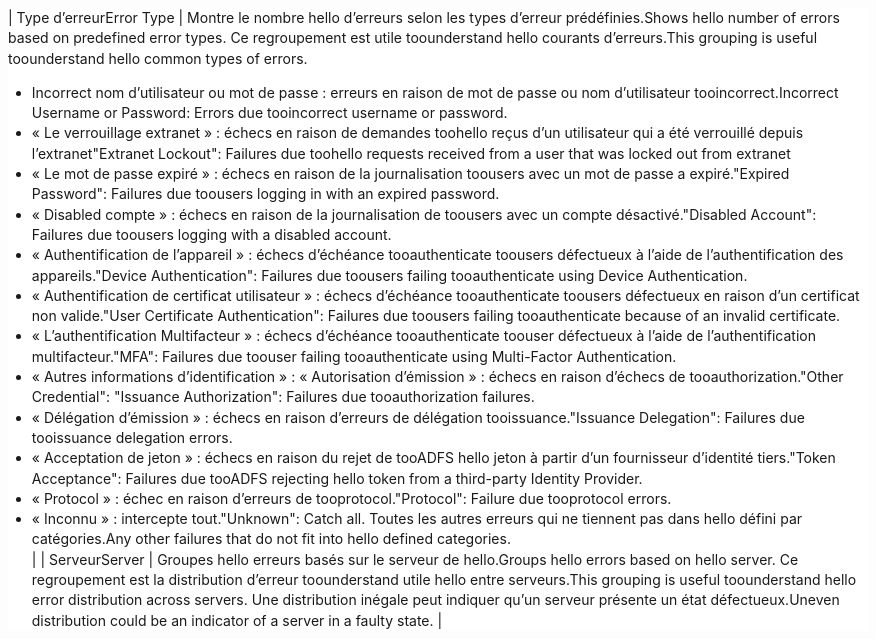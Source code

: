 | <span data-ttu-id="c1dda-154">Type d’erreur</span><span class="sxs-lookup"><span data-stu-id="c1dda-154">Error Type</span></span> | <span data-ttu-id="c1dda-155">Montre le nombre hello d’erreurs selon les types d’erreur prédéfinies.</span><span class="sxs-lookup"><span data-stu-id="c1dda-155">Shows hello number of errors based on predefined error types.</span></span> <span data-ttu-id="c1dda-156">Ce regroupement est utile toounderstand hello courants d’erreurs.</span><span class="sxs-lookup"><span data-stu-id="c1dda-156">This grouping is useful toounderstand hello common types of errors.</span></span> <ul><li><span data-ttu-id="c1dda-157">Incorrect nom d’utilisateur ou mot de passe : erreurs en raison de mot de passe ou nom d’utilisateur tooincorrect.</span><span class="sxs-lookup"><span data-stu-id="c1dda-157">Incorrect Username or Password: Errors due tooincorrect username or password.</span></span></li> <li><span data-ttu-id="c1dda-158">« Le verrouillage extranet » : échecs en raison de demandes toohello reçus d’un utilisateur qui a été verrouillé depuis l’extranet</span><span class="sxs-lookup"><span data-stu-id="c1dda-158">"Extranet Lockout": Failures due toohello requests received from a user that was locked out from extranet</span></span> </li><li> <span data-ttu-id="c1dda-159">« Le mot de passe expiré » : échecs en raison de la journalisation toousers avec un mot de passe a expiré.</span><span class="sxs-lookup"><span data-stu-id="c1dda-159">"Expired Password": Failures due toousers logging in with an expired password.</span></span></li><li><span data-ttu-id="c1dda-160">« Disabled compte » : échecs en raison de la journalisation de toousers avec un compte désactivé.</span><span class="sxs-lookup"><span data-stu-id="c1dda-160">"Disabled Account": Failures due toousers logging with a disabled account.</span></span></li><li><span data-ttu-id="c1dda-161">« Authentification de l’appareil » : échecs d’échéance tooauthenticate toousers défectueux à l’aide de l’authentification des appareils.</span><span class="sxs-lookup"><span data-stu-id="c1dda-161">"Device Authentication": Failures due toousers failing tooauthenticate using Device Authentication.</span></span></li><li><span data-ttu-id="c1dda-162">« Authentification de certificat utilisateur » : échecs d’échéance tooauthenticate toousers défectueux en raison d’un certificat non valide.</span><span class="sxs-lookup"><span data-stu-id="c1dda-162">"User Certificate Authentication": Failures due toousers failing tooauthenticate because of an invalid certificate.</span></span></li><li><span data-ttu-id="c1dda-163">« L’authentification Multifacteur » : échecs d’échéance tooauthenticate toouser défectueux à l’aide de l’authentification multifacteur.</span><span class="sxs-lookup"><span data-stu-id="c1dda-163">"MFA": Failures due toouser failing tooauthenticate using Multi-Factor Authentication.</span></span></li><li><span data-ttu-id="c1dda-164">« Autres informations d’identification » : « Autorisation d’émission » : échecs en raison d’échecs de tooauthorization.</span><span class="sxs-lookup"><span data-stu-id="c1dda-164">"Other Credential": "Issuance Authorization": Failures due tooauthorization failures.</span></span></li><li><span data-ttu-id="c1dda-165">« Délégation d’émission » : échecs en raison d’erreurs de délégation tooissuance.</span><span class="sxs-lookup"><span data-stu-id="c1dda-165">"Issuance Delegation": Failures due tooissuance delegation errors.</span></span></li><li><span data-ttu-id="c1dda-166">« Acceptation de jeton » : échecs en raison du rejet de tooADFS hello jeton à partir d’un fournisseur d’identité tiers.</span><span class="sxs-lookup"><span data-stu-id="c1dda-166">"Token Acceptance": Failures due tooADFS rejecting hello token from a third-party Identity Provider.</span></span></li><li><span data-ttu-id="c1dda-167">« Protocol » : échec en raison d’erreurs de tooprotocol.</span><span class="sxs-lookup"><span data-stu-id="c1dda-167">"Protocol": Failure due tooprotocol errors.</span></span></li><li><span data-ttu-id="c1dda-168">« Inconnu » : intercepte tout.</span><span class="sxs-lookup"><span data-stu-id="c1dda-168">"Unknown": Catch all.</span></span> <span data-ttu-id="c1dda-169">Toutes les autres erreurs qui ne tiennent pas dans hello défini par catégories.</span><span class="sxs-lookup"><span data-stu-id="c1dda-169">Any other failures that do not fit into hello defined categories.</span></span></li> |
| <span data-ttu-id="c1dda-170">Serveur</span><span class="sxs-lookup"><span data-stu-id="c1dda-170">Server</span></span> | <span data-ttu-id="c1dda-171">Groupes hello erreurs basés sur le serveur de hello.</span><span class="sxs-lookup"><span data-stu-id="c1dda-171">Groups hello errors based on hello server.</span></span> <span data-ttu-id="c1dda-172">Ce regroupement est la distribution d’erreur toounderstand utile hello entre serveurs.</span><span class="sxs-lookup"><span data-stu-id="c1dda-172">This grouping is useful toounderstand hello error distribution across servers.</span></span> <span data-ttu-id="c1dda-173">Une distribution inégale peut indiquer qu’un serveur présente un état défectueux.</span><span class="sxs-lookup"><span data-stu-id="c1dda-173">Uneven distribution could be an indicator of a server in a faulty state.</span></span> |